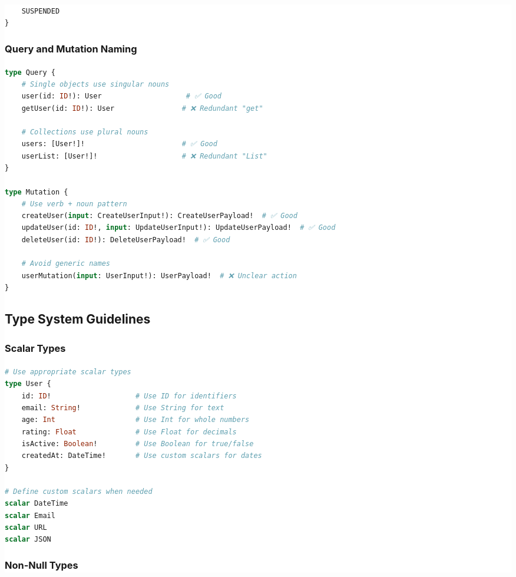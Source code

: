 ```graphql
    SUSPENDED
}
```

### Query and Mutation Naming

```graphql
type Query {
    # Single objects use singular nouns
    user(id: ID!): User                    # ✅ Good
    getUser(id: ID!): User                # ❌ Redundant "get"
    
    # Collections use plural nouns
    users: [User!]!                       # ✅ Good
    userList: [User!]!                    # ❌ Redundant "List"
}

type Mutation {
    # Use verb + noun pattern
    createUser(input: CreateUserInput!): CreateUserPayload!  # ✅ Good
    updateUser(id: ID!, input: UpdateUserInput!): UpdateUserPayload!  # ✅ Good
    deleteUser(id: ID!): DeleteUserPayload!  # ✅ Good
    
    # Avoid generic names
    userMutation(input: UserInput!): UserPayload!  # ❌ Unclear action
}
```

## Type System Guidelines

### Scalar Types

```graphql
# Use appropriate scalar types
type User {
    id: ID!                    # Use ID for identifiers
    email: String!             # Use String for text
    age: Int                   # Use Int for whole numbers
    rating: Float              # Use Float for decimals
    isActive: Boolean!         # Use Boolean for true/false
    createdAt: DateTime!       # Use custom scalars for dates
}

# Define custom scalars when needed
scalar DateTime
scalar Email
scalar URL
scalar JSON
```

### Non-Null Types
